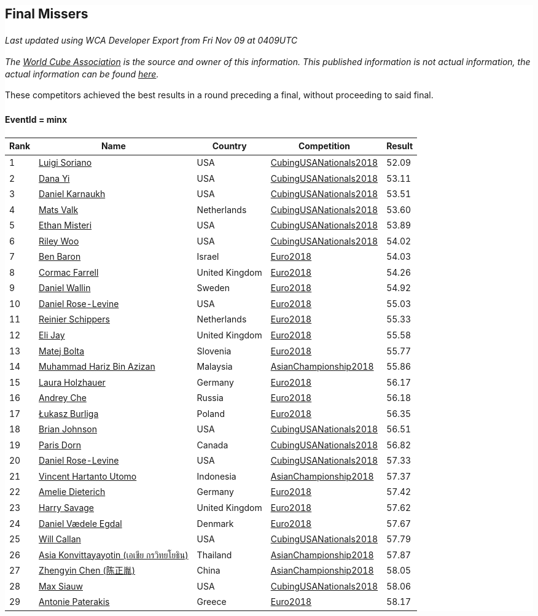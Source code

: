 ## Final Missers

*Last updated using WCA Developer Export from Fri Nov 09 at 0409UTC*

*The [World Cube Association](https://www.worldcubeassociation.org) is the source and owner of this information. This published information is not actual information, the actual information can be found [here](https://www.worldcubeassociation.org/results).*

These competitors achieved the best results in a round preceding a final, without proceeding to said final.

#### EventId = minx

|Rank|Name|Country|Competition|Result|  
|--|--|--|--|--|  
|1|[Luigi Soriano](https://www.worldcubeassociation.org/persons/2016SORI04)|USA|[CubingUSANationals2018](https://www.worldcubeassociation.org/competitions/CubingUSANationals2018)|52.09|  
|2|[Dana Yi](https://www.worldcubeassociation.org/persons/2010YIDA01)|USA|[CubingUSANationals2018](https://www.worldcubeassociation.org/competitions/CubingUSANationals2018)|53.11|  
|3|[Daniel Karnaukh](https://www.worldcubeassociation.org/persons/2014KARN02)|USA|[CubingUSANationals2018](https://www.worldcubeassociation.org/competitions/CubingUSANationals2018)|53.51|  
|4|[Mats Valk](https://www.worldcubeassociation.org/persons/2007VALK01)|Netherlands|[CubingUSANationals2018](https://www.worldcubeassociation.org/competitions/CubingUSANationals2018)|53.60|  
|5|[Ethan Misteri](https://www.worldcubeassociation.org/persons/2016MIST03)|USA|[CubingUSANationals2018](https://www.worldcubeassociation.org/competitions/CubingUSANationals2018)|53.89|  
|6|[Riley Woo](https://www.worldcubeassociation.org/persons/2007WOOR01)|USA|[CubingUSANationals2018](https://www.worldcubeassociation.org/competitions/CubingUSANationals2018)|54.02|  
|7|[Ben Baron](https://www.worldcubeassociation.org/persons/2016BARO04)|Israel|[Euro2018](https://www.worldcubeassociation.org/competitions/Euro2018)|54.03|  
|8|[Cormac Farrell](https://www.worldcubeassociation.org/persons/2016FARR01)|United Kingdom|[Euro2018](https://www.worldcubeassociation.org/competitions/Euro2018)|54.26|  
|9|[Daniel Wallin](https://www.worldcubeassociation.org/persons/2013WALL03)|Sweden|[Euro2018](https://www.worldcubeassociation.org/competitions/Euro2018)|54.92|  
|10|[Daniel Rose-Levine](https://www.worldcubeassociation.org/persons/2015ROSE01)|USA|[Euro2018](https://www.worldcubeassociation.org/competitions/Euro2018)|55.03|  
|11|[Reinier Schippers](https://www.worldcubeassociation.org/persons/2010SCHI01)|Netherlands|[Euro2018](https://www.worldcubeassociation.org/competitions/Euro2018)|55.33|  
|12|[Eli Jay](https://www.worldcubeassociation.org/persons/2014JAYE01)|United Kingdom|[Euro2018](https://www.worldcubeassociation.org/competitions/Euro2018)|55.58|  
|13|[Matej Bolta](https://www.worldcubeassociation.org/persons/2015BOLT01)|Slovenia|[Euro2018](https://www.worldcubeassociation.org/competitions/Euro2018)|55.77|  
|14|[Muhammad Hariz Bin Azizan](https://www.worldcubeassociation.org/persons/2009AZIZ02)|Malaysia|[AsianChampionship2018](https://www.worldcubeassociation.org/competitions/AsianChampionship2018)|55.86|  
|15|[Laura Holzhauer](https://www.worldcubeassociation.org/persons/2016HOLZ01)|Germany|[Euro2018](https://www.worldcubeassociation.org/competitions/Euro2018)|56.17|  
|16|[Andrey Che](https://www.worldcubeassociation.org/persons/2015CHEA01)|Russia|[Euro2018](https://www.worldcubeassociation.org/competitions/Euro2018)|56.18|  
|17|[Łukasz Burliga](https://www.worldcubeassociation.org/persons/2013BURL01)|Poland|[Euro2018](https://www.worldcubeassociation.org/competitions/Euro2018)|56.35|  
|18|[Brian Johnson](https://www.worldcubeassociation.org/persons/2013JOHN10)|USA|[CubingUSANationals2018](https://www.worldcubeassociation.org/competitions/CubingUSANationals2018)|56.51|  
|19|[Paris Dorn](https://www.worldcubeassociation.org/persons/2015DORN02)|Canada|[CubingUSANationals2018](https://www.worldcubeassociation.org/competitions/CubingUSANationals2018)|56.82|  
|20|[Daniel Rose-Levine](https://www.worldcubeassociation.org/persons/2015ROSE01)|USA|[CubingUSANationals2018](https://www.worldcubeassociation.org/competitions/CubingUSANationals2018)|57.33|  
|21|[Vincent Hartanto Utomo](https://www.worldcubeassociation.org/persons/2010UTOM01)|Indonesia|[AsianChampionship2018](https://www.worldcubeassociation.org/competitions/AsianChampionship2018)|57.37|  
|22|[Amelie Dieterich](https://www.worldcubeassociation.org/persons/2016DIET01)|Germany|[Euro2018](https://www.worldcubeassociation.org/competitions/Euro2018)|57.42|  
|23|[Harry Savage](https://www.worldcubeassociation.org/persons/2013SAVA01)|United Kingdom|[Euro2018](https://www.worldcubeassociation.org/competitions/Euro2018)|57.62|  
|24|[Daniel Vædele Egdal](https://www.worldcubeassociation.org/persons/2013EGDA01)|Denmark|[Euro2018](https://www.worldcubeassociation.org/competitions/Euro2018)|57.67|  
|25|[Will Callan](https://www.worldcubeassociation.org/persons/2012CALL01)|USA|[CubingUSANationals2018](https://www.worldcubeassociation.org/competitions/CubingUSANationals2018)|57.79|  
|26|[Asia Konvittayayotin (เอเชีย กรวิทยโยธิน)](https://www.worldcubeassociation.org/persons/2009KONV01)|Thailand|[AsianChampionship2018](https://www.worldcubeassociation.org/competitions/AsianChampionship2018)|57.87|  
|27|[Zhengyin Chen (陈正胤)](https://www.worldcubeassociation.org/persons/2013CHEN73)|China|[AsianChampionship2018](https://www.worldcubeassociation.org/competitions/AsianChampionship2018)|58.05|  
|28|[Max Siauw](https://www.worldcubeassociation.org/persons/2017SIAU02)|USA|[CubingUSANationals2018](https://www.worldcubeassociation.org/competitions/CubingUSANationals2018)|58.06|  
|29|[Antonie Paterakis](https://www.worldcubeassociation.org/persons/2012PATE01)|Greece|[Euro2018](https://www.worldcubeassociation.org/competitions/Euro2018)|58.17|  